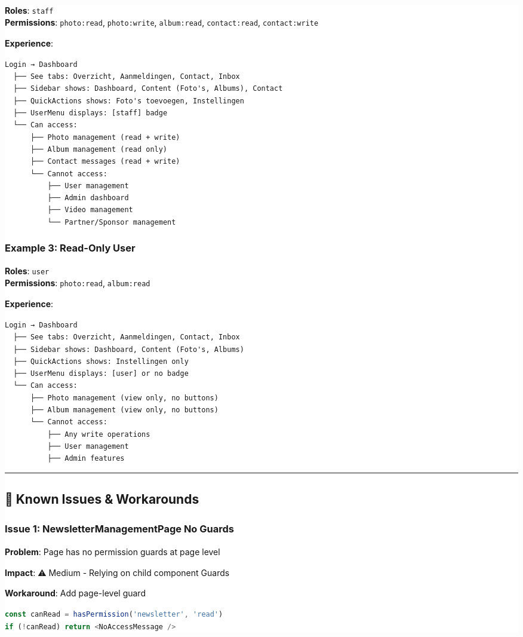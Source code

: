 **Roles**: `staff`  
**Permissions**: `photo:read`, `photo:write`, `album:read`, `contact:read`, `contact:write`

**Experience**:
```
Login → Dashboard
  ├── See tabs: Overzicht, Aanmeldingen, Contact, Inbox
  ├── Sidebar shows: Dashboard, Content (Foto's, Albums), Contact
  ├── QuickActions shows: Foto's toevoegen, Instellingen
  ├── UserMenu displays: [staff] badge
  └── Can access:
      ├── Photo management (read + write)
      ├── Album management (read only)
      ├── Contact messages (read + write)
      └── Cannot access:
          ├── User management
          ├── Admin dashboard
          ├── Video management
          └── Partner/Sponsor management
```

### Example 3: Read-Only User

**Roles**: `user`  
**Permissions**: `photo:read`, `album:read`

**Experience**:
```
Login → Dashboard
  ├── See tabs: Overzicht, Aanmeldingen, Contact, Inbox
  ├── Sidebar shows: Dashboard, Content (Foto's, Albums)
  ├── QuickActions shows: Instellingen only
  ├── UserMenu displays: [user] or no badge
  └── Can access:
      ├── Photo management (view only, no buttons)
      ├── Album management (view only, no buttons)
      └── Cannot access:
          ├── Any write operations
          ├── User management
          ├── Admin features
```

---

## 🐛 Known Issues & Workarounds

### Issue 1: NewsletterManagementPage No Guards

**Problem**: Page has no permission guards at page level

**Impact**: ⚠️ Medium - Relying on child component Guards

**Workaround**: Add page-level guard
```typescript
const canRead = hasPermission('newsletter', 'read')
if (!canRead) return <NoAccessMessage />
```
